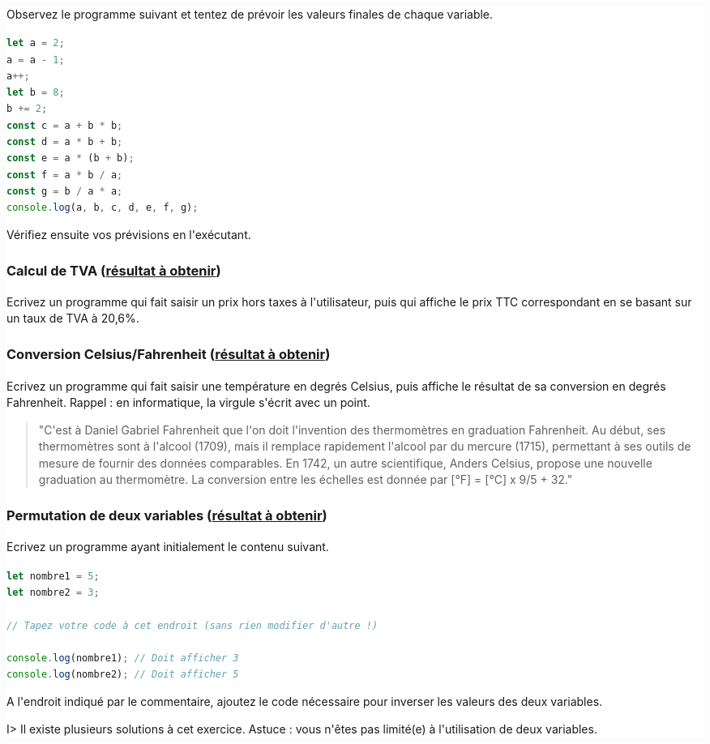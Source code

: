 Observez le programme suivant et tentez de prévoir les valeurs finales de chaque variable.

```javascript
let a = 2;
a = a - 1;
a++;
let b = 8;
b += 2;
const c = a + b * b;
const d = a * b + b;
const e = a * (b + b);
const f = a * b / a;
const g = b / a * a;
console.log(a, b, c, d, e, f, g);
```

Vérifiez ensuite vos prévisions en l'exécutant.

### Calcul de TVA ([résultat à obtenir](http://codepen.io/bpesquet/pen/XpWZmP?editors=1102))

Ecrivez un programme qui fait saisir un prix hors taxes à l'utilisateur, puis qui affiche le prix TTC correspondant en se basant sur un taux de TVA à 20,6%.

### Conversion Celsius/Fahrenheit ([résultat à obtenir](http://codepen.io/bpesquet/pen/vgYdGE?editors=1102))

Ecrivez un programme qui fait saisir une température en degrés Celsius, puis affiche le résultat de sa conversion en degrés Fahrenheit. Rappel : en informatique, la virgule s'écrit avec un point.

> "C'est à Daniel Gabriel Fahrenheit que l'on doit l'invention des thermomètres en graduation Fahrenheit. Au début, ses thermomètres sont à l'alcool (1709), mais il remplace rapidement l'alcool par du mercure (1715), permettant à ses outils de mesure de fournir des données comparables. En 1742, un autre scientifique, Anders Celsius, propose une nouvelle graduation au thermomètre. La conversion entre les échelles est donnée par [°F] = [°C] x 9/5 + 32."

### Permutation de deux variables ([résultat à obtenir](http://codepen.io/bpesquet/pen/aBeoPB?editors=1102))

Ecrivez un programme ayant initialement le contenu suivant.

```javascript
let nombre1 = 5;
let nombre2 = 3;

// Tapez votre code à cet endroit (sans rien modifier d'autre !)

console.log(nombre1); // Doit afficher 3
console.log(nombre2); // Doit afficher 5
```

A l'endroit indiqué par le commentaire, ajoutez le code nécessaire pour inverser les valeurs des deux variables.

I> Il existe plusieurs solutions à cet exercice. Astuce : vous n'êtes pas limité(e) à l'utilisation de deux variables.

